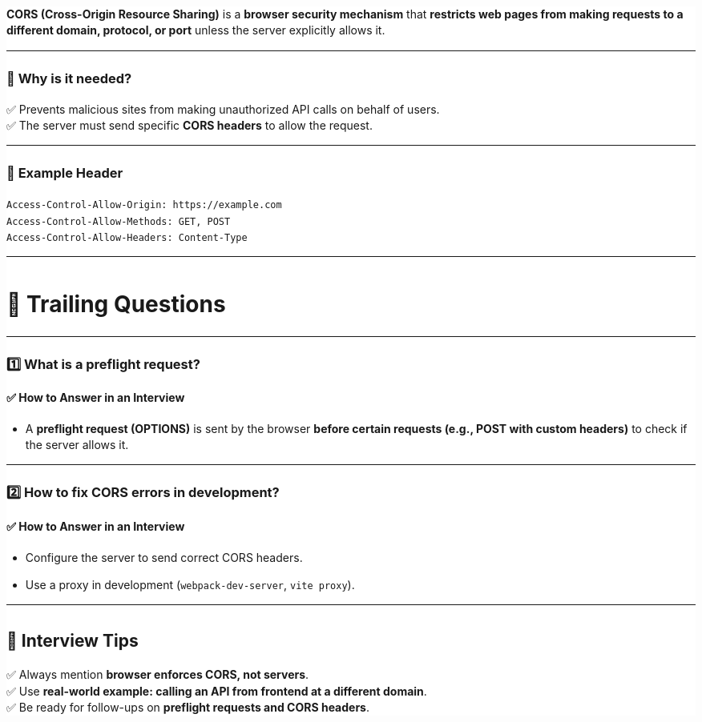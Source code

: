 **CORS (Cross-Origin Resource Sharing)** is a **browser security mechanism** that **restricts web pages from making requests to a different domain, protocol, or port** unless the server explicitly allows it.

---

### 🔹 **Why is it needed?**

✅ Prevents malicious sites from making unauthorized API calls on behalf of users.  
✅ The server must send specific **CORS headers** to allow the request.

---

### 🔹 **Example Header**

```http
Access-Control-Allow-Origin: https://example.com
Access-Control-Allow-Methods: GET, POST
Access-Control-Allow-Headers: Content-Type
```

---

# 🔄 **Trailing Questions**

---

### **1️⃣ What is a preflight request?**

#### ✅ **How to Answer in an Interview**

- A **preflight request (OPTIONS)** is sent by the browser **before certain requests (e.g., POST with custom headers)** to check if the server allows it.
    

---

### **2️⃣ How to fix CORS errors in development?**

#### ✅ **How to Answer in an Interview**

- Configure the server to send correct CORS headers.
    
- Use a proxy in development (`webpack-dev-server`, `vite proxy`).
    

---

## 🎯 **Interview Tips**

✅ Always mention **browser enforces CORS, not servers**.  
✅ Use **real-world example: calling an API from frontend at a different domain**.  
✅ Be ready for follow-ups on **preflight requests and CORS headers**.
